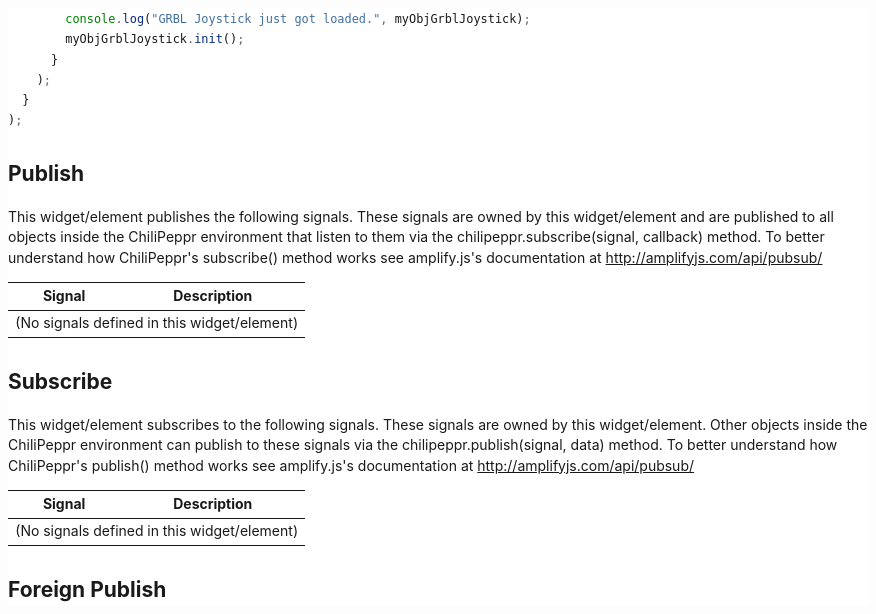 ```javascript
        console.log("GRBL Joystick just got loaded.", myObjGrblJoystick);
        myObjGrblJoystick.init();
      }
    );
  }
);

```

## Publish

This widget/element publishes the following signals. These signals are owned by this widget/element and are published to all objects inside the ChiliPeppr environment that listen to them via the 
chilipeppr.subscribe(signal, callback) method. 
To better understand how ChiliPeppr's subscribe() method works see amplify.js's documentation at http://amplifyjs.com/api/pubsub/

  <table id="com-chilipeppr-elem-pubsubviewer-pub" class="table table-bordered table-striped">
      <thead>
          <tr>
              <th style="">Signal</th>
              <th style="">Description</th>
          </tr>
      </thead>
      <tbody>
      <tr><td colspan="2">(No signals defined in this widget/element)</td></tr>    
      </tbody>
  </table>

## Subscribe

This widget/element subscribes to the following signals. These signals are owned by this widget/element. Other objects inside the ChiliPeppr environment can publish to these signals via the chilipeppr.publish(signal, data) method. 
To better understand how ChiliPeppr's publish() method works see amplify.js's documentation at http://amplifyjs.com/api/pubsub/

  <table id="com-chilipeppr-elem-pubsubviewer-sub" class="table table-bordered table-striped">
      <thead>
          <tr>
              <th style="">Signal</th>
              <th style="">Description</th>
          </tr>
      </thead>
      <tbody>
      <tr><td colspan="2">(No signals defined in this widget/element)</td></tr>    
      </tbody>
  </table>

## Foreign Publish
